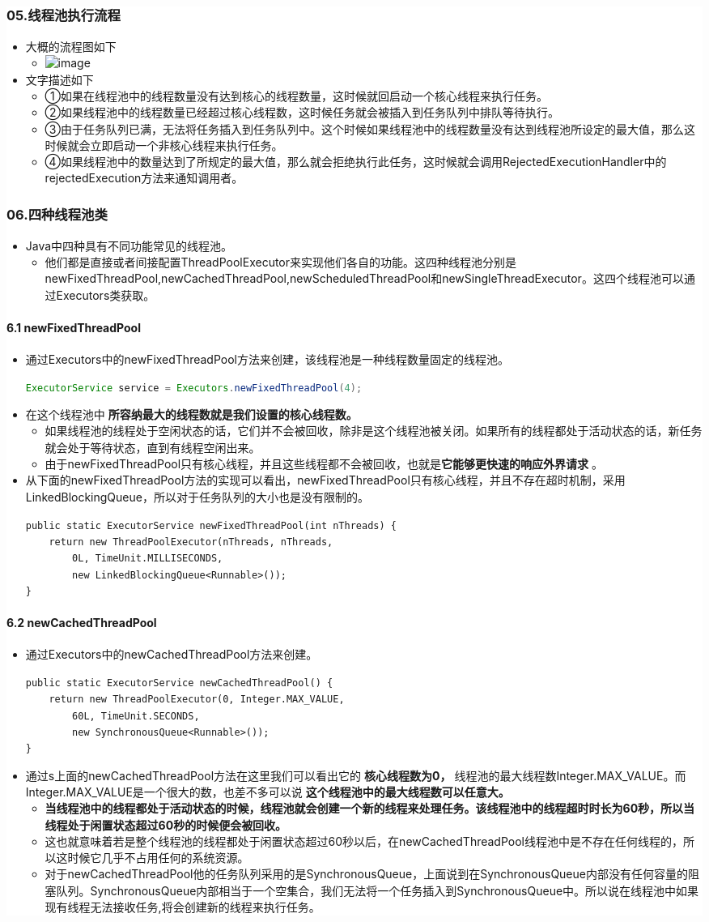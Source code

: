 


### 05.线程池执行流程
- 大概的流程图如下
    - ![image](https://upload-images.jianshu.io/upload_images/4432347-113cbc79670d1aa0.png?imageMogr2/auto-orient/strip%7CimageView2/2/w/1240)
- 文字描述如下
    - ①如果在线程池中的线程数量没有达到核心的线程数量，这时候就回启动一个核心线程来执行任务。
    - ②如果线程池中的线程数量已经超过核心线程数，这时候任务就会被插入到任务队列中排队等待执行。
    - ③由于任务队列已满，无法将任务插入到任务队列中。这个时候如果线程池中的线程数量没有达到线程池所设定的最大值，那么这时候就会立即启动一个非核心线程来执行任务。
    - ④如果线程池中的数量达到了所规定的最大值，那么就会拒绝执行此任务，这时候就会调用RejectedExecutionHandler中的rejectedExecution方法来通知调用者。




### 06.四种线程池类
- Java中四种具有不同功能常见的线程池。
    - 他们都是直接或者间接配置ThreadPoolExecutor来实现他们各自的功能。这四种线程池分别是newFixedThreadPool,newCachedThreadPool,newScheduledThreadPool和newSingleThreadExecutor。这四个线程池可以通过Executors类获取。


#### 6.1 newFixedThreadPool
- 通过Executors中的newFixedThreadPool方法来创建，该线程池是一种线程数量固定的线程池。
    ``` java
    ExecutorService service = Executors.newFixedThreadPool(4);
    ```
- 在这个线程池中 **所容纳最大的线程数就是我们设置的核心线程数。**
    - 如果线程池的线程处于空闲状态的话，它们并不会被回收，除非是这个线程池被关闭。如果所有的线程都处于活动状态的话，新任务就会处于等待状态，直到有线程空闲出来。
    - 由于newFixedThreadPool只有核心线程，并且这些线程都不会被回收，也就是**它能够更快速的响应外界请求** 。
- 从下面的newFixedThreadPool方法的实现可以看出，newFixedThreadPool只有核心线程，并且不存在超时机制，采用LinkedBlockingQueue，所以对于任务队列的大小也是没有限制的。
    ``` 
    public static ExecutorService newFixedThreadPool(int nThreads) {
    	return new ThreadPoolExecutor(nThreads, nThreads,
    		0L, TimeUnit.MILLISECONDS,
    		new LinkedBlockingQueue<Runnable>());
    }
    ```



#### 6.2 newCachedThreadPool 
- 通过Executors中的newCachedThreadPool方法来创建。
    ```
    public static ExecutorService newCachedThreadPool() {
    	return new ThreadPoolExecutor(0, Integer.MAX_VALUE,
    		60L, TimeUnit.SECONDS,
    		new SynchronousQueue<Runnable>());
    }
    ```
- 通过s上面的newCachedThreadPool方法在这里我们可以看出它的 **核心线程数为0，** 线程池的最大线程数Integer.MAX_VALUE。而Integer.MAX_VALUE是一个很大的数，也差不多可以说 **这个线程池中的最大线程数可以任意大。**
    - **当线程池中的线程都处于活动状态的时候，线程池就会创建一个新的线程来处理任务。该线程池中的线程超时时长为60秒，所以当线程处于闲置状态超过60秒的时候便会被回收。**
    - 这也就意味着若是整个线程池的线程都处于闲置状态超过60秒以后，在newCachedThreadPool线程池中是不存在任何线程的，所以这时候它几乎不占用任何的系统资源。
    - 对于newCachedThreadPool他的任务队列采用的是SynchronousQueue，上面说到在SynchronousQueue内部没有任何容量的阻塞队列。SynchronousQueue内部相当于一个空集合，我们无法将一个任务插入到SynchronousQueue中。所以说在线程池中如果现有线程无法接收任务,将会创建新的线程来执行任务。

